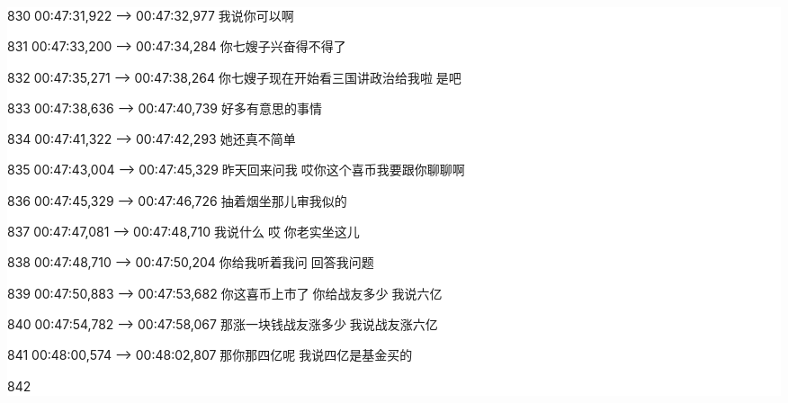 830
00:47:31,922 –&gt; 00:47:32,977
我说你可以啊
 
831
00:47:33,200 –&gt; 00:47:34,284
你七嫂子兴奋得不得了
 
832
00:47:35,271 –&gt; 00:47:38,264
你七嫂子现在开始看三国讲政治给我啦 是吧
 
833
00:47:38,636 –&gt; 00:47:40,739
好多有意思的事情
 
834
00:47:41,322 –&gt; 00:47:42,293
她还真不简单
 
835
00:47:43,004 –&gt; 00:47:45,329
昨天回来问我 哎你这个喜币我要跟你聊聊啊
 
836
00:47:45,329 –&gt; 00:47:46,726
抽着烟坐那儿审我似的
 
837
00:47:47,081 –&gt; 00:47:48,710
我说什么 哎 你老实坐这儿
 
838
00:47:48,710 –&gt; 00:47:50,204
你给我听着我问 回答我问题
 
839
00:47:50,883 –&gt; 00:47:53,682
你这喜币上市了 你给战友多少 我说六亿
 
840
00:47:54,782 –&gt; 00:47:58,067
那涨一块钱战友涨多少 我说战友涨六亿
 
841
00:48:00,574 –&gt; 00:48:02,807
那你那四亿呢 我说四亿是基金买的
 
842
